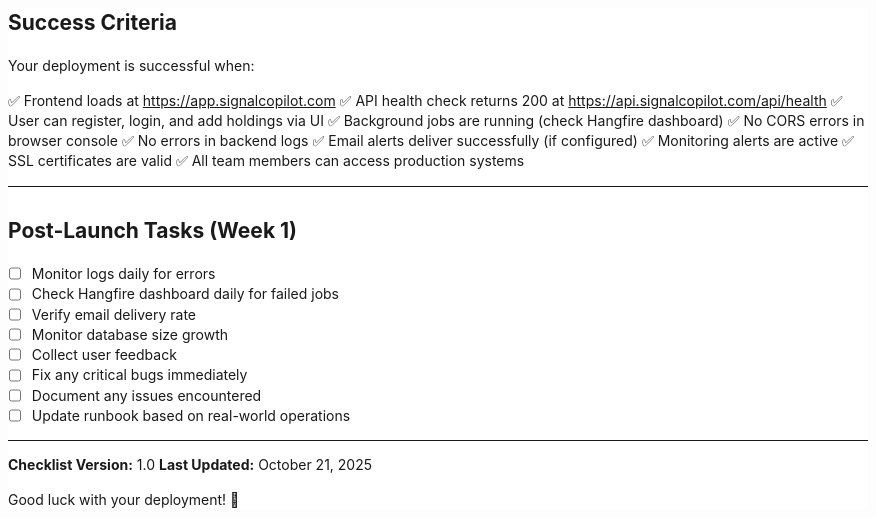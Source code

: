 ## Success Criteria

Your deployment is successful when:

✅ Frontend loads at https://app.signalcopilot.com
✅ API health check returns 200 at https://api.signalcopilot.com/api/health
✅ User can register, login, and add holdings via UI
✅ Background jobs are running (check Hangfire dashboard)
✅ No CORS errors in browser console
✅ No errors in backend logs
✅ Email alerts deliver successfully (if configured)
✅ Monitoring alerts are active
✅ SSL certificates are valid
✅ All team members can access production systems

---

## Post-Launch Tasks (Week 1)

- [ ] Monitor logs daily for errors
- [ ] Check Hangfire dashboard daily for failed jobs
- [ ] Verify email delivery rate
- [ ] Monitor database size growth
- [ ] Collect user feedback
- [ ] Fix any critical bugs immediately
- [ ] Document any issues encountered
- [ ] Update runbook based on real-world operations

---

**Checklist Version:** 1.0
**Last Updated:** October 21, 2025

Good luck with your deployment! 🚀
